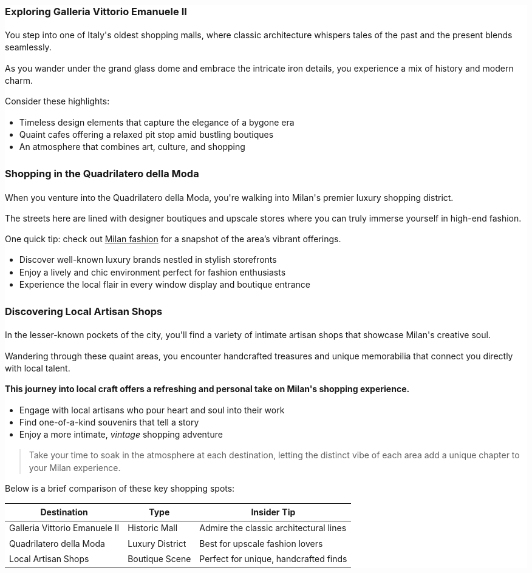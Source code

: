 ### Exploring Galleria Vittorio Emanuele II

You step into one of Italy's oldest shopping malls, where classic architecture whispers tales of the past and the present blends seamlessly.

As you wander under the grand glass dome and embrace the intricate iron details, you experience a mix of history and modern charm.

Consider these highlights:

*   Timeless design elements that capture the elegance of a bygone era
*   Quaint cafes offering a relaxed pit stop amid bustling boutiques
*   An atmosphere that combines art, culture, and shopping

### Shopping in the Quadrilatero della Moda

When you venture into the Quadrilatero della Moda, you're walking into Milan's premier luxury shopping district.

The streets here are lined with designer boutiques and upscale stores where you can truly immerse yourself in high-end fashion.

One quick tip: check out [Milan fashion](https://www.tripadvisor.com/Attractions-g187849-Activities-c26-Milan_Lombardy.html) for a snapshot of the area’s vibrant offerings.

*   Discover well-known luxury brands nestled in stylish storefronts
*   Enjoy a lively and chic environment perfect for fashion enthusiasts
*   Experience the local flair in every window display and boutique entrance

### Discovering Local Artisan Shops

In the lesser-known pockets of the city, you'll find a variety of intimate artisan shops that showcase Milan's creative soul.

Wandering through these quaint areas, you encounter handcrafted treasures and unique memorabilia that connect you directly with local talent.

**This journey into local craft offers a refreshing and personal take on Milan's shopping experience.**

*   Engage with local artisans who pour heart and soul into their work
*   Find one-of-a-kind souvenirs that tell a story
*   Enjoy a more intimate, _vintage_ shopping adventure

> Take your time to soak in the atmosphere at each destination, letting the distinct vibe of each area add a unique chapter to your Milan experience.

Below is a brief comparison of these key shopping spots:

| Destination | Type | Insider Tip |
| --- | --- | --- |
| Galleria Vittorio Emanuele II | Historic Mall | Admire the classic architectural lines |
| Quadrilatero della Moda | Luxury District | Best for upscale fashion lovers |
| Local Artisan Shops | Boutique Scene | Perfect for unique, handcrafted finds |
